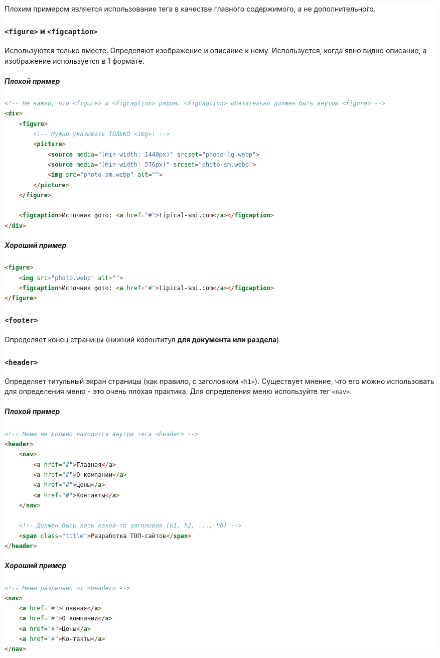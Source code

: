 Плохим примером является использование тега в качестве главного содержимого, а не дополнительного.

### `<figure>` и `<figcaption>`
Используются только вместе. Определяют изображение и описание к нему. Используется, когда явно видно описание, а изображение используется в 1 формате.
##### Плохой пример
```html
<!-- Не важно, что <figure> и <figcaption> рядом. <figcaption> обязательно должен быть внутри <figure> -->
<div>
    <figure>
        <!-- Нужно указывать ТОЛЬКО <img>! -->
        <picture>
            <source media="(min-width: 1440px)" srcset="photo-lg.webp">
            <source media="(min-width: 576px)" srcset="photo-sm.webp">
            <img src="photo-sm.webp" alt="">
        </picture>
    </figure>
    
    <figcaption>Источник фото: <a href="#">tipical-smi.com</a></figcaption>
</div>
```
##### Хороший пример
```html
<figure>
    <img src="photo.webp" alt="">
    <figcaption>Источник фото: <a href="#">tipical-smi.com</a></figcaption>
</figure>
```

### `<footer>`
Определяет конец страницы (нижний колонтитул **для документа или раздела**)

### `<header>`
Определяет титульный экран страницы (как правило, с заголовком `<h1>`). Существует мнение, что его можно использовать для определения меню - это очень плохая практика. Для определения меню используйте тег `<nav>`.

##### Плохой пример
```html
<!-- Меню не должно находится внутри тега <header> -->
<header>
    <nav>
        <a href="#">Главная</a>
        <a href="#">О компании</a>
        <a href="#">Цены</a>
        <a href="#">Контакты</a>
    </nav>
    
    <!-- Должен быть хоть какой-то заголовок (h1, h2, ..., h6) -->
    <span class="title">Разработка ТОП-сайтов</span>
</header>
```
##### Хороший пример
```html
<!-- Меню раздельно от <header> -->
<nav>
    <a href="#">Главная</a>
    <a href="#">О компании</a>
    <a href="#">Цены</a>
    <a href="#">Контакты</a>
</nav>

```